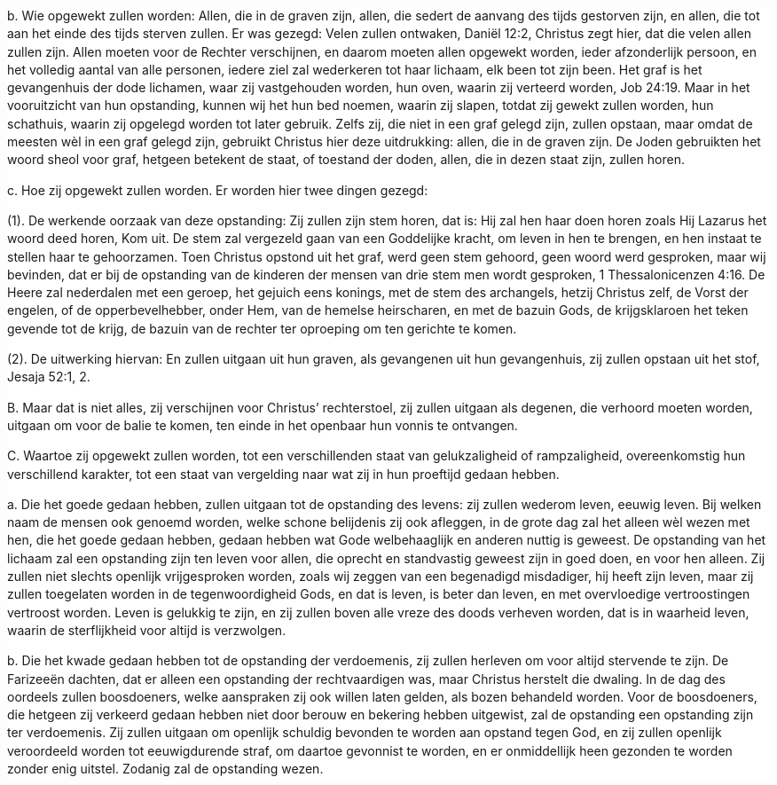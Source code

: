 b. Wie opgewekt zullen worden: Allen, die in de graven zijn, allen, die sedert de aanvang des tijds gestorven zijn, en allen, die tot aan het einde des tijds sterven zullen. Er was gezegd: Velen zullen ontwaken, Daniël 12:2, Christus zegt hier, dat die velen allen zullen zijn. Allen moeten voor de Rechter verschijnen, en daarom moeten allen opgewekt worden, ieder afzonderlijk persoon, en het volledig aantal van alle personen, iedere ziel zal wederkeren tot haar lichaam, elk been tot zijn been. Het graf is het gevangenhuis der dode lichamen, waar zij vastgehouden worden, hun oven, waarin zij verteerd worden, Job 24:19. Maar in het vooruitzicht van hun opstanding, kunnen wij het hun bed noemen, waarin zij slapen, totdat zij gewekt zullen worden, hun schathuis, waarin zij opgelegd worden tot later gebruik. Zelfs zij, die niet in een graf gelegd zijn, zullen opstaan, maar omdat de meesten wèl in een graf gelegd zijn, gebruikt Christus hier deze uitdrukking: allen, die in de graven zijn. De Joden gebruikten het woord sheol voor graf, hetgeen betekent de staat, of toestand der doden, allen, die in dezen staat zijn, zullen horen. 

c. Hoe zij opgewekt zullen worden. Er worden hier twee dingen gezegd:

(1). De werkende oorzaak van deze opstanding: Zij zullen zijn stem horen, dat is: Hij zal hen haar doen horen zoals Hij Lazarus het woord deed horen, Kom uit. De stem zal vergezeld gaan van een Goddelijke kracht, om leven in hen te brengen, en hen instaat te stellen haar te gehoorzamen. Toen Christus opstond uit het graf, werd geen stem gehoord, geen woord werd gesproken, maar wij bevinden, dat er bij de opstanding van de kinderen der mensen van drie stem men wordt gesproken, 1 Thessalonicenzen 4:16. De Heere zal nederdalen met een geroep, het gejuich eens konings, met de stem des archangels, hetzij Christus zelf, de Vorst der engelen, of de opperbevelhebber, onder Hem, van de hemelse heirscharen, en met de bazuin Gods, de krijgsklaroen het teken gevende tot de krijg, de bazuin van de rechter ter oproeping om ten gerichte te komen. 

(2). De uitwerking hiervan: En zullen uitgaan uit hun graven, als gevangenen uit hun gevangenhuis, zij zullen opstaan uit het stof, Jesaja 52:1, 2. 

B. Maar dat is niet alles, zij verschijnen voor Christus’ rechterstoel, zij zullen uitgaan als degenen, die verhoord moeten worden, uitgaan om voor de balie te komen, ten einde in het openbaar hun vonnis te ontvangen. 

C. Waartoe zij opgewekt zullen worden, tot een verschillenden staat van gelukzaligheid of rampzaligheid, overeenkomstig hun verschillend karakter, tot een staat van vergelding naar wat zij in hun proeftijd gedaan hebben. 

a. Die het goede gedaan hebben, zullen uitgaan tot de opstanding des levens: zij zullen wederom leven, eeuwig leven. Bij welken naam de mensen ook genoemd worden, welke schone belijdenis zij ook afleggen, in de grote dag zal het alleen wèl wezen met hen, die het goede gedaan hebben, gedaan hebben wat Gode welbehaaglijk en anderen nuttig is geweest. De opstanding van het lichaam zal een opstanding zijn ten leven voor allen, die oprecht en standvastig geweest zijn in goed doen, en voor hen alleen. Zij zullen niet slechts openlijk vrijgesproken worden, zoals wij zeggen van een begenadigd misdadiger, hij heeft zijn leven, maar zij zullen toegelaten worden in de tegenwoordigheid Gods, en dat is leven, is beter dan leven, en met overvloedige vertroostingen vertroost worden. Leven is gelukkig te zijn, en zij zullen boven alle vreze des doods verheven worden, dat is in waarheid leven, waarin de sterflijkheid voor altijd is verzwolgen. 

b. Die het kwade gedaan hebben tot de opstanding der verdoemenis, zij zullen herleven om voor altijd stervende te zijn. De Farizeeën dachten, dat er alleen een opstanding der rechtvaardigen was, maar Christus herstelt die dwaling. In de dag des oordeels zullen boosdoeners, welke aanspraken zij ook willen laten gelden, als bozen behandeld worden. Voor de boosdoeners, die hetgeen zij verkeerd gedaan hebben niet door berouw en bekering hebben uitgewist, zal de opstanding een opstanding zijn ter verdoemenis. Zij zullen uitgaan om openlijk schuldig bevonden te worden aan opstand tegen God, en zij zullen openlijk veroordeeld worden tot eeuwigdurende straf, om daartoe gevonnist te worden, en er onmiddellijk heen gezonden te worden zonder enig uitstel. Zodanig zal de opstanding wezen. 
